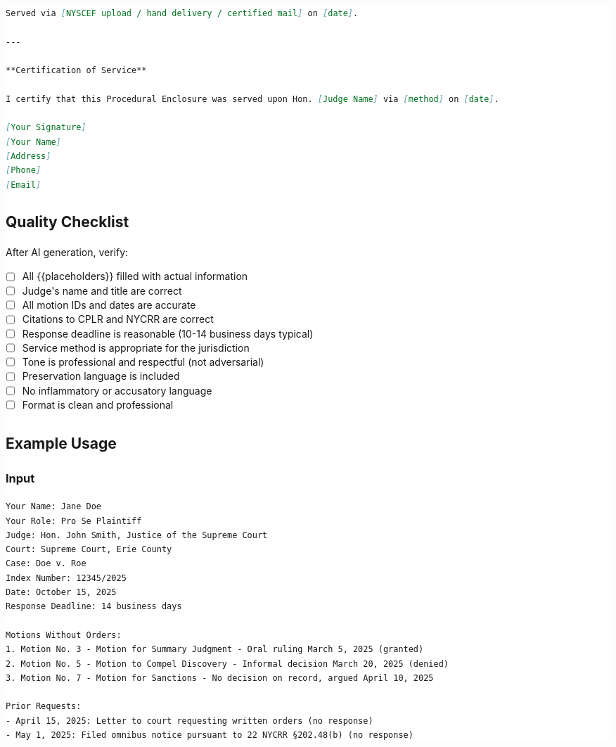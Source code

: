 ```markdown
Served via [NYSCEF upload / hand delivery / certified mail] on [date].

---

**Certification of Service**

I certify that this Procedural Enclosure was served upon Hon. [Judge Name] via [method] on [date].

[Your Signature]
[Your Name]
[Address]
[Phone]
[Email]
```

## Quality Checklist

After AI generation, verify:

- [ ] All {{placeholders}} filled with actual information
- [ ] Judge's name and title are correct
- [ ] All motion IDs and dates are accurate
- [ ] Citations to CPLR and NYCRR are correct
- [ ] Response deadline is reasonable (10-14 business days typical)
- [ ] Service method is appropriate for the jurisdiction
- [ ] Tone is professional and respectful (not adversarial)
- [ ] Preservation language is included
- [ ] No inflammatory or accusatory language
- [ ] Format is clean and professional

## Example Usage

### Input

```
Your Name: Jane Doe
Your Role: Pro Se Plaintiff
Judge: Hon. John Smith, Justice of the Supreme Court
Court: Supreme Court, Erie County
Case: Doe v. Roe
Index Number: 12345/2025
Date: October 15, 2025
Response Deadline: 14 business days

Motions Without Orders:
1. Motion No. 3 - Motion for Summary Judgment - Oral ruling March 5, 2025 (granted)
2. Motion No. 5 - Motion to Compel Discovery - Informal decision March 20, 2025 (denied)
3. Motion No. 7 - Motion for Sanctions - No decision on record, argued April 10, 2025

Prior Requests:
- April 15, 2025: Letter to court requesting written orders (no response)
- May 1, 2025: Filed omnibus notice pursuant to 22 NYCRR §202.48(b) (no response)
```
